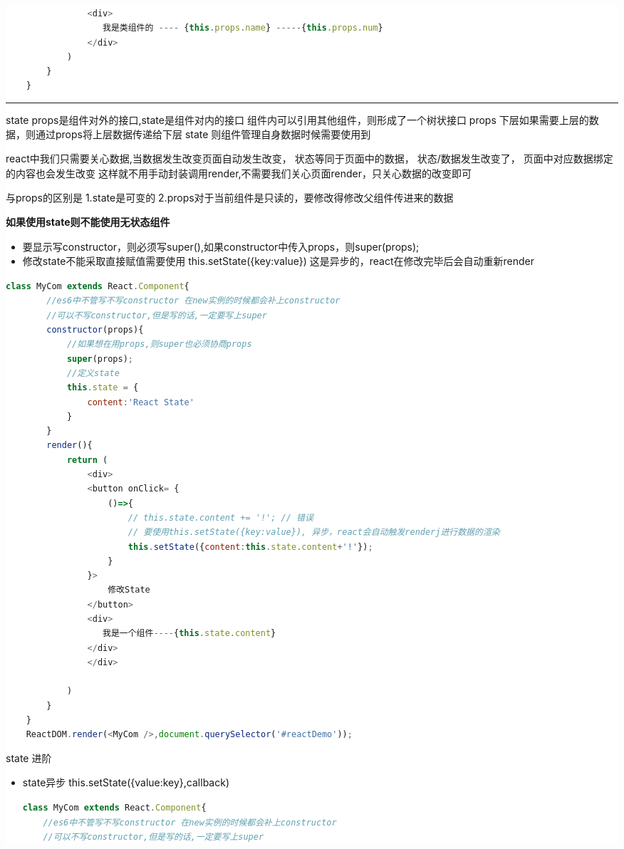```js
                <div>
                   我是类组件的 ---- {this.props.name} -----{this.props.num}    
                </div>
            )
        }
    }
```
-----
state   props是组件对外的接口,state是组件对内的接口 
组件内可以引用其他组件，则形成了一个树状接口
props  下层如果需要上层的数据，则通过props将上层数据传递给下层
state  则组件管理自身数据时候需要使用到

react中我们只需要关心数据,当数据发生改变页面自动发生改变，
状态等同于页面中的数据， 状态/数据发生改变了， 页面中对应数据绑定的内容也会发生改变
这样就不用手动封装调用render,不需要我们关心页面render，只关心数据的改变即可

与props的区别是
1.state是可变的
2.props对于当前组件是只读的，要修改得修改父组件传进来的数据

**如果使用state则不能使用无状态组件**
- 要显示写constructor，则必须写super(),如果constructor中传入props，则super(props);
- 修改state不能采取直接赋值需要使用 this.setState({key:value}) 这是异步的，react在修改完毕后会自动重新render
```js
class MyCom extends React.Component{
        //es6中不管写不写constructor 在new实例的时候都会补上constructor
        //可以不写constructor,但是写的话,一定要写上super
        constructor(props){
            //如果想在用props,则super也必须协商props
            super(props);
            //定义state
            this.state = {
                content:'React State'
            }
        }
        render(){
            return (
                <div>
                <button onClick= {
                    ()=>{
                        // this.state.content += '!'; // 错误
                        // 要使用this.setState({key:value}), 异步，react会自动触发renderj进行数据的渲染
                        this.setState({content:this.state.content+'!'});
                    }
                }>
                    修改State
                </button>
                <div>
                   我是一个组件----{this.state.content}
                </div>
                </div>
              
            )
        }
    }
    ReactDOM.render(<MyCom />,document.querySelector('#reactDemo'));
```
state 进阶
- state异步 this.setState({value:key},callback)
    ```js
    class MyCom extends React.Component{
        //es6中不管写不写constructor 在new实例的时候都会补上constructor
        //可以不写constructor,但是写的话,一定要写上super